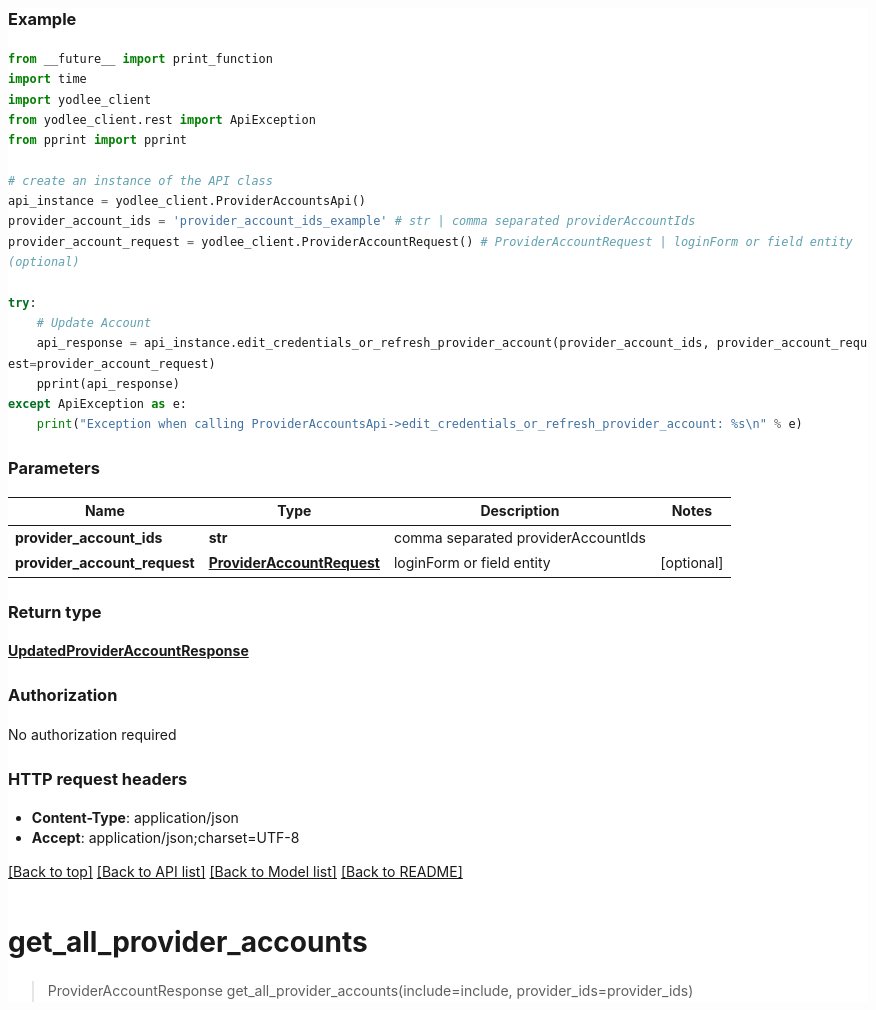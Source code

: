 ### Example
```python
from __future__ import print_function
import time
import yodlee_client
from yodlee_client.rest import ApiException
from pprint import pprint

# create an instance of the API class
api_instance = yodlee_client.ProviderAccountsApi()
provider_account_ids = 'provider_account_ids_example' # str | comma separated providerAccountIds
provider_account_request = yodlee_client.ProviderAccountRequest() # ProviderAccountRequest | loginForm or field entity (optional)

try:
    # Update Account
    api_response = api_instance.edit_credentials_or_refresh_provider_account(provider_account_ids, provider_account_request=provider_account_request)
    pprint(api_response)
except ApiException as e:
    print("Exception when calling ProviderAccountsApi->edit_credentials_or_refresh_provider_account: %s\n" % e)
```

### Parameters

Name | Type | Description  | Notes
------------- | ------------- | ------------- | -------------
 **provider_account_ids** | **str**| comma separated providerAccountIds | 
 **provider_account_request** | [**ProviderAccountRequest**](ProviderAccountRequest.md)| loginForm or field entity | [optional] 

### Return type

[**UpdatedProviderAccountResponse**](UpdatedProviderAccountResponse.md)

### Authorization

No authorization required

### HTTP request headers

 - **Content-Type**: application/json
 - **Accept**: application/json;charset=UTF-8

[[Back to top]](#) [[Back to API list]](../README.md#documentation-for-api-endpoints) [[Back to Model list]](../README.md#documentation-for-models) [[Back to README]](../README.md)

# **get_all_provider_accounts**
> ProviderAccountResponse get_all_provider_accounts(include=include, provider_ids=provider_ids)
